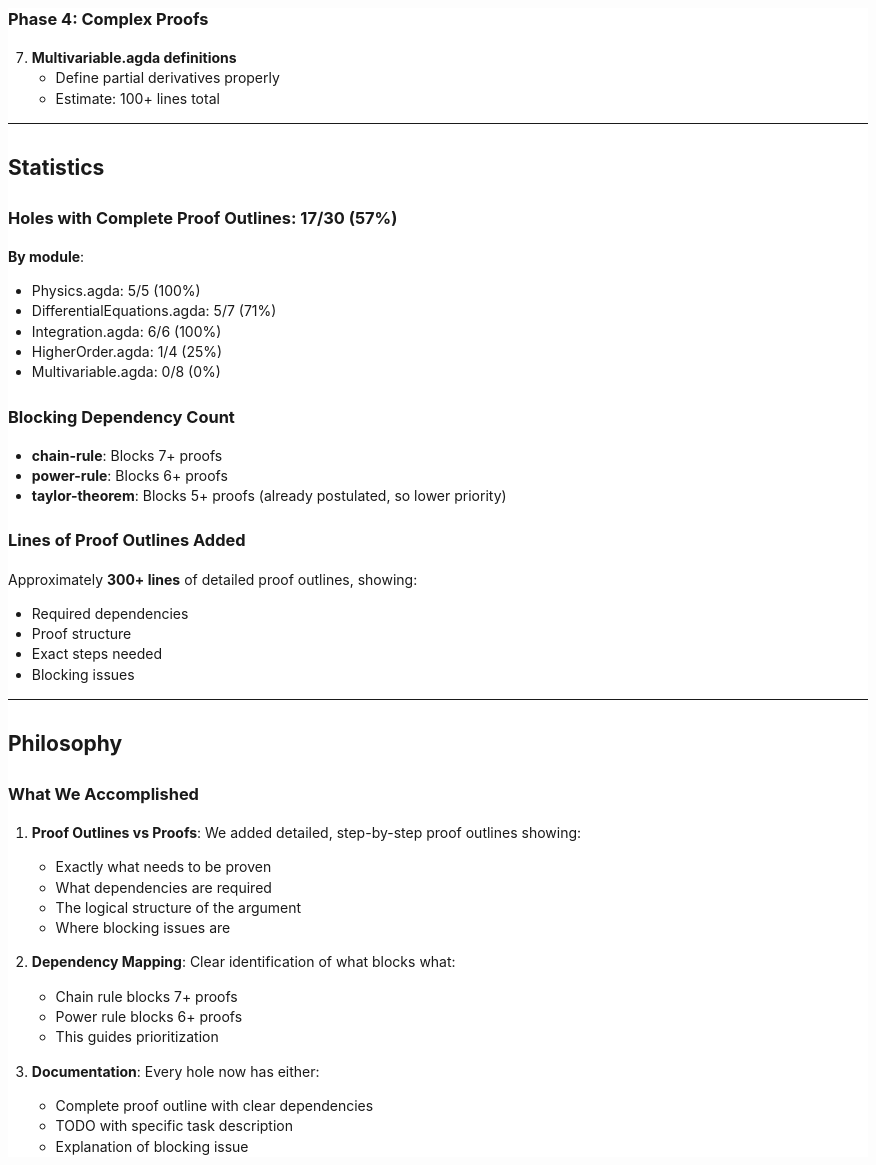 ### Phase 4: Complex Proofs

7. **Multivariable.agda definitions**
   - Define partial derivatives properly
   - Estimate: 100+ lines total

---

## Statistics

### Holes with Complete Proof Outlines: 17/30 (57%)

**By module**:
- Physics.agda: 5/5 (100%)
- DifferentialEquations.agda: 5/7 (71%)
- Integration.agda: 6/6 (100%)
- HigherOrder.agda: 1/4 (25%)
- Multivariable.agda: 0/8 (0%)

### Blocking Dependency Count

- **chain-rule**: Blocks 7+ proofs
- **power-rule**: Blocks 6+ proofs
- **taylor-theorem**: Blocks 5+ proofs (already postulated, so lower priority)

### Lines of Proof Outlines Added

Approximately **300+ lines** of detailed proof outlines, showing:
- Required dependencies
- Proof structure
- Exact steps needed
- Blocking issues

---

## Philosophy

### What We Accomplished

1. **Proof Outlines vs Proofs**: We added detailed, step-by-step proof outlines showing:
   - Exactly what needs to be proven
   - What dependencies are required
   - The logical structure of the argument
   - Where blocking issues are

2. **Dependency Mapping**: Clear identification of what blocks what:
   - Chain rule blocks 7+ proofs
   - Power rule blocks 6+ proofs
   - This guides prioritization

3. **Documentation**: Every hole now has either:
   - Complete proof outline with clear dependencies
   - TODO with specific task description
   - Explanation of blocking issue
